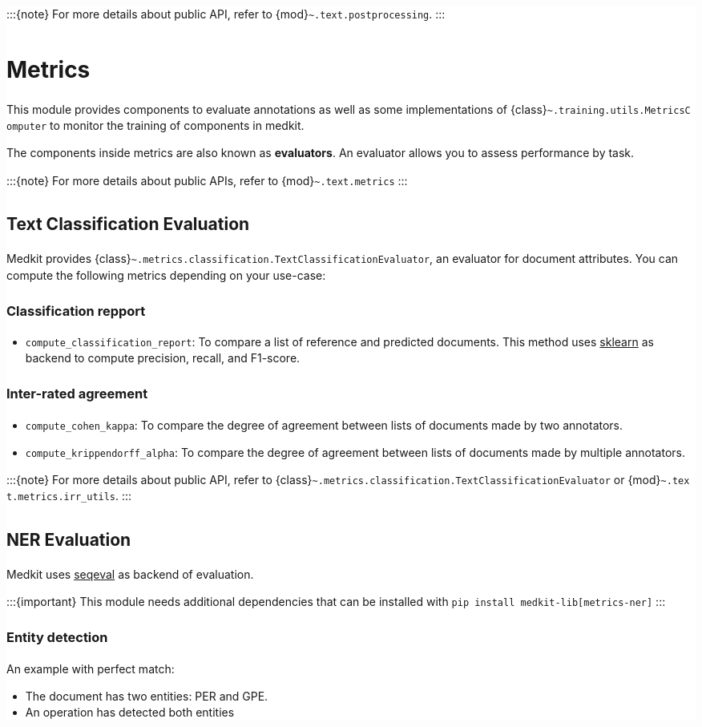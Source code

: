 :::{note}
For more details about public API, refer to {mod}`~.text.postprocessing`.
:::

# Metrics

This module provides components to evaluate annotations as well as some implementations of {class}`~.training.utils.MetricsComputer` to monitor the training of components in medkit. 

The components inside metrics are also known as **evaluators**. An evaluator allows you to assess performance by task.

:::{note}
For more details about public APIs, refer to {mod}`~.text.metrics`
:::

## Text Classification Evaluation

Medkit provides {class}`~.metrics.classification.TextClassificationEvaluator`, an evaluator for document attributes. You can compute the following metrics depending on your use-case:

### Classification repport
-  `compute_classification_report`: To compare a list of reference and predicted documents. This method uses [sklearn](https://scikit-learn.org/stable/index.html) as backend to compute precision, recall, and F1-score.

### Inter-rated agreement
-  `compute_cohen_kappa`: To compare the degree of agreement between lists of documents made by two annotators.

-  `compute_krippendorff_alpha`: To compare the degree of agreement between lists of documents made by multiple annotators.

:::{note}
For more details about public API, refer to {class}`~.metrics.classification.TextClassificationEvaluator` or {mod}`~.text.metrics.irr_utils`.
:::

## NER Evaluation

Medkit uses [seqeval](https://github.com/chakki-works/seqeval) as backend of evaluation.

:::{important} 
This module needs additional dependencies that can be installed with `pip install medkit-lib[metrics-ner]` 
:::

### Entity detection

An example with perfect match:
- The document has two entities: PER and GPE.
- An operation has detected both entities
